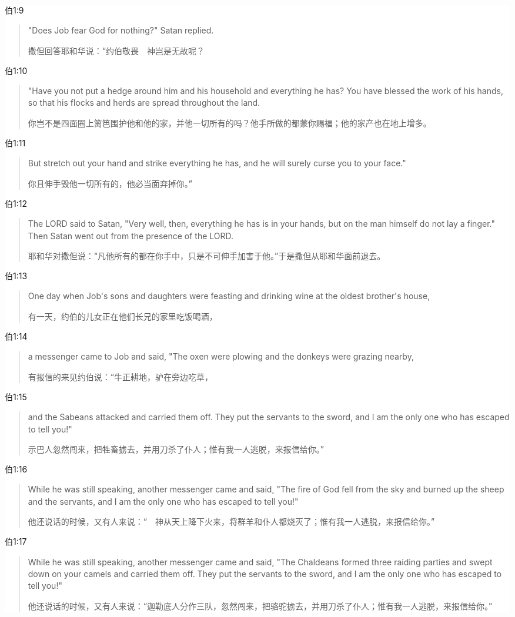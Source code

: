 
伯1:9
> "Does Job fear God for nothing?" Satan replied.
>
> 撒但回答耶和华说：“约伯敬畏　神岂是无故呢？


伯1:10
> "Have you not put a hedge around him and his household and everything he has? You have blessed the work of his hands, so that his flocks and herds are spread throughout the land.
>
> 你岂不是四面圈上篱笆围护他和他的家，并他一切所有的吗？他手所做的都蒙你赐福；他的家产也在地上增多。


伯1:11
> But stretch out your hand and strike everything he has, and he will surely curse you to your face."
>
> 你且伸手毁他一切所有的，他必当面弃掉你。”


伯1:12
> The LORD said to Satan, "Very well, then, everything he has is in your hands, but on the man himself do not lay a finger." Then Satan went out from the presence of the LORD.
>
> 耶和华对撒但说：“凡他所有的都在你手中，只是不可伸手加害于他。”于是撒但从耶和华面前退去。


伯1:13
> One day when Job's sons and daughters were feasting and drinking wine at the oldest brother's house,
>
> 有一天，约伯的儿女正在他们长兄的家里吃饭喝酒，


伯1:14
> a messenger came to Job and said, "The oxen were plowing and the donkeys were grazing nearby,
>
> 有报信的来见约伯说：“牛正耕地，驴在旁边吃草，


伯1:15
> and the Sabeans attacked and carried them off. They put the servants to the sword, and I am the only one who has escaped to tell you!"
>
> 示巴人忽然闯来，把牲畜掳去，并用刀杀了仆人；惟有我一人逃脱，来报信给你。”


伯1:16
> While he was still speaking, another messenger came and said, "The fire of God fell from the sky and burned up the sheep and the servants, and I am the only one who has escaped to tell you!"
>
> 他还说话的时候，又有人来说：“　神从天上降下火来，将群羊和仆人都烧灭了；惟有我一人逃脱，来报信给你。”


伯1:17
> While he was still speaking, another messenger came and said, "The Chaldeans formed three raiding parties and swept down on your camels and carried them off. They put the servants to the sword, and I am the only one who has escaped to tell you!"
>
> 他还说话的时候，又有人来说：“迦勒底人分作三队，忽然闯来，把骆驼掳去，并用刀杀了仆人；惟有我一人逃脱，来报信给你。”
